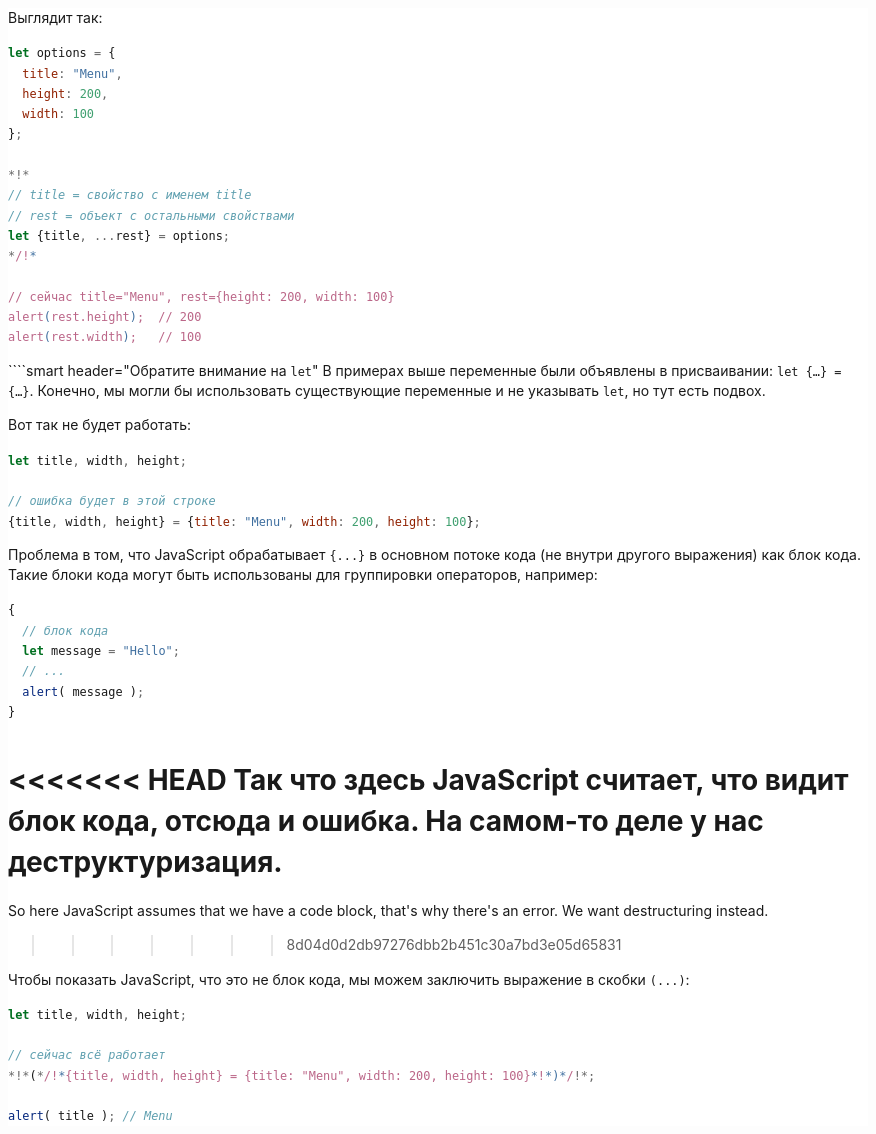 Выглядит так:

```js run
let options = {
  title: "Menu",
  height: 200,
  width: 100
};

*!*
// title = свойство с именем title
// rest = объект с остальными свойствами
let {title, ...rest} = options;
*/!*

// сейчас title="Menu", rest={height: 200, width: 100}
alert(rest.height);  // 200
alert(rest.width);   // 100
```

````smart header="Обратите внимание на `let`"
В примерах выше переменные были объявлены в присваивании: `let {…} = {…}`. Конечно, мы могли бы использовать существующие переменные и не указывать `let`, но тут есть подвох.

Вот так не будет работать:
```js run
let title, width, height;

// ошибка будет в этой строке
{title, width, height} = {title: "Menu", width: 200, height: 100};
```

Проблема в том, что JavaScript обрабатывает `{...}` в основном потоке кода (не внутри другого выражения) как блок кода. Такие блоки кода могут быть использованы для группировки операторов, например:

```js run
{
  // блок кода
  let message = "Hello";
  // ...
  alert( message );
}
```

<<<<<<< HEAD
Так что здесь JavaScript считает, что видит блок кода, отсюда и ошибка. На самом-то деле у нас деструктуризация.
=======
So here JavaScript assumes that we have a code block, that's why there's an error. We want destructuring instead.
>>>>>>> 8d04d0d2db97276dbb2b451c30a7bd3e05d65831

Чтобы показать JavaScript, что это не блок кода, мы можем заключить выражение в скобки `(...)`:

```js run
let title, width, height;

// сейчас всё работает
*!*(*/!*{title, width, height} = {title: "Menu", width: 200, height: 100}*!*)*/!*;

alert( title ); // Menu
```
````
